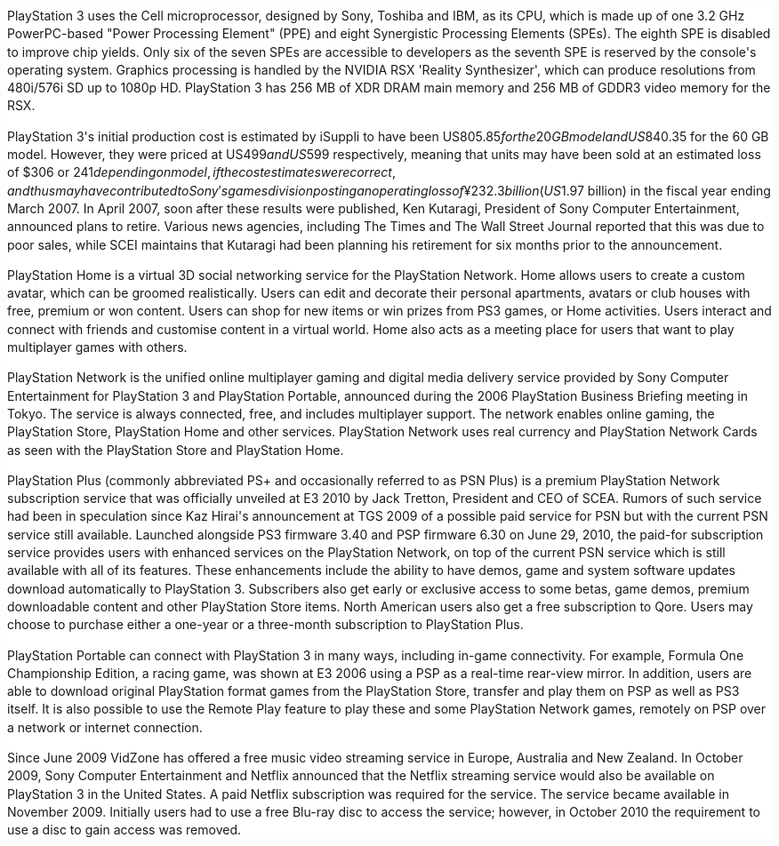PlayStation 3 uses the Cell microprocessor, designed by Sony, Toshiba and IBM, as its CPU, which is made up of one 3.2 GHz PowerPC-based "Power Processing Element" (PPE) and eight Synergistic Processing Elements (SPEs). The eighth SPE is disabled to improve chip yields. Only six of the seven SPEs are accessible to developers as the seventh SPE is reserved by the console's operating system. Graphics processing is handled by the NVIDIA RSX 'Reality Synthesizer', which can produce resolutions from 480i/576i SD up to 1080p HD. PlayStation 3 has 256 MB of XDR DRAM main memory and 256 MB of GDDR3 video memory for the RSX.

PlayStation 3's initial production cost is estimated by iSuppli to have been US$805.85 for the 20 GB model and US$840.35 for the 60 GB model. However, they were priced at US$499 and US$599 respectively, meaning that units may have been sold at an estimated loss of $306 or $241 depending on model, if the cost estimates were correct, and thus may have contributed to Sony's games division posting an operating loss of ¥232.3 billion (US$1.97 billion) in the fiscal year ending March 2007. In April 2007, soon after these results were published, Ken Kutaragi, President of Sony Computer Entertainment, announced plans to retire. Various news agencies, including The Times and The Wall Street Journal reported that this was due to poor sales, while SCEI maintains that Kutaragi had been planning his retirement for six months prior to the announcement.

PlayStation Home is a virtual 3D social networking service for the PlayStation Network. Home allows users to create a custom avatar, which can be groomed realistically. Users can edit and decorate their personal apartments, avatars or club houses with free, premium or won content. Users can shop for new items or win prizes from PS3 games, or Home activities. Users interact and connect with friends and customise content in a virtual world. Home also acts as a meeting place for users that want to play multiplayer games with others.

PlayStation Network is the unified online multiplayer gaming and digital media delivery service provided by Sony Computer Entertainment for PlayStation 3 and PlayStation Portable, announced during the 2006 PlayStation Business Briefing meeting in Tokyo. The service is always connected, free, and includes multiplayer support. The network enables online gaming, the PlayStation Store, PlayStation Home and other services. PlayStation Network uses real currency and PlayStation Network Cards as seen with the PlayStation Store and PlayStation Home.

PlayStation Plus (commonly abbreviated PS+ and occasionally referred to as PSN Plus) is a premium PlayStation Network subscription service that was officially unveiled at E3 2010 by Jack Tretton, President and CEO of SCEA. Rumors of such service had been in speculation since Kaz Hirai's announcement at TGS 2009 of a possible paid service for PSN but with the current PSN service still available. Launched alongside PS3 firmware 3.40 and PSP firmware 6.30 on June 29, 2010, the paid-for subscription service provides users with enhanced services on the PlayStation Network, on top of the current PSN service which is still available with all of its features. These enhancements include the ability to have demos, game and system software updates download automatically to PlayStation 3. Subscribers also get early or exclusive access to some betas, game demos, premium downloadable content and other PlayStation Store items. North American users also get a free subscription to Qore. Users may choose to purchase either a one-year or a three-month subscription to PlayStation Plus.

PlayStation Portable can connect with PlayStation 3 in many ways, including in-game connectivity. For example, Formula One Championship Edition, a racing game, was shown at E3 2006 using a PSP as a real-time rear-view mirror. In addition, users are able to download original PlayStation format games from the PlayStation Store, transfer and play them on PSP as well as PS3 itself. It is also possible to use the Remote Play feature to play these and some PlayStation Network games, remotely on PSP over a network or internet connection.

Since June 2009 VidZone has offered a free music video streaming service in Europe, Australia and New Zealand. In October 2009, Sony Computer Entertainment and Netflix announced that the Netflix streaming service would also be available on PlayStation 3 in the United States. A paid Netflix subscription was required for the service. The service became available in November 2009. Initially users had to use a free Blu-ray disc to access the service; however, in October 2010 the requirement to use a disc to gain access was removed.
